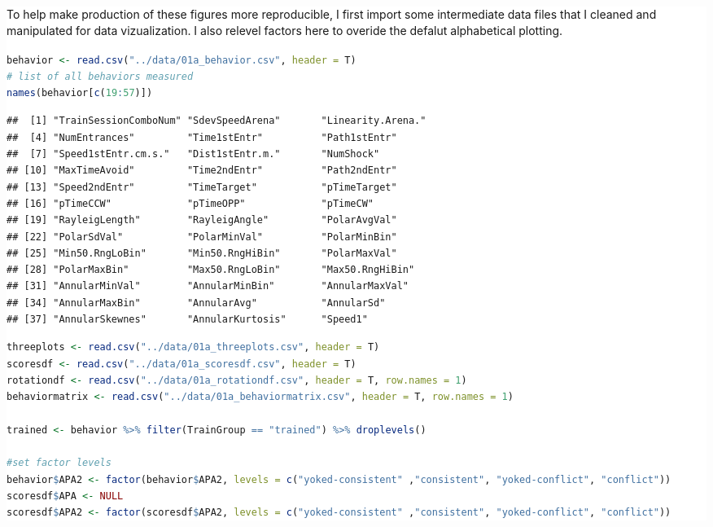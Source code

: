 To help make production of these figures more reproducible, I first import some intermediate data files that I cleaned and manipulated for data vizualization. I also relevel factors here to overide the defalut alphabetical plotting.

``` r
behavior <- read.csv("../data/01a_behavior.csv", header = T)
# list of all behaviors measured
names(behavior[c(19:57)])
```

    ##  [1] "TrainSessionComboNum" "SdevSpeedArena"       "Linearity.Arena."    
    ##  [4] "NumEntrances"         "Time1stEntr"          "Path1stEntr"         
    ##  [7] "Speed1stEntr.cm.s."   "Dist1stEntr.m."       "NumShock"            
    ## [10] "MaxTimeAvoid"         "Time2ndEntr"          "Path2ndEntr"         
    ## [13] "Speed2ndEntr"         "TimeTarget"           "pTimeTarget"         
    ## [16] "pTimeCCW"             "pTimeOPP"             "pTimeCW"             
    ## [19] "RayleigLength"        "RayleigAngle"         "PolarAvgVal"         
    ## [22] "PolarSdVal"           "PolarMinVal"          "PolarMinBin"         
    ## [25] "Min50.RngLoBin"       "Min50.RngHiBin"       "PolarMaxVal"         
    ## [28] "PolarMaxBin"          "Max50.RngLoBin"       "Max50.RngHiBin"      
    ## [31] "AnnularMinVal"        "AnnularMinBin"        "AnnularMaxVal"       
    ## [34] "AnnularMaxBin"        "AnnularAvg"           "AnnularSd"           
    ## [37] "AnnularSkewnes"       "AnnularKurtosis"      "Speed1"

``` r
threeplots <- read.csv("../data/01a_threeplots.csv", header = T)
scoresdf <- read.csv("../data/01a_scoresdf.csv", header = T)
rotationdf <- read.csv("../data/01a_rotationdf.csv", header = T, row.names = 1)
behaviormatrix <- read.csv("../data/01a_behaviormatrix.csv", header = T, row.names = 1)

trained <- behavior %>% filter(TrainGroup == "trained") %>% droplevels()

#set factor levels
behavior$APA2 <- factor(behavior$APA2, levels = c("yoked-consistent" ,"consistent", "yoked-conflict", "conflict"))
scoresdf$APA <- NULL
scoresdf$APA2 <- factor(scoresdf$APA2, levels = c("yoked-consistent" ,"consistent", "yoked-conflict", "conflict"))
```